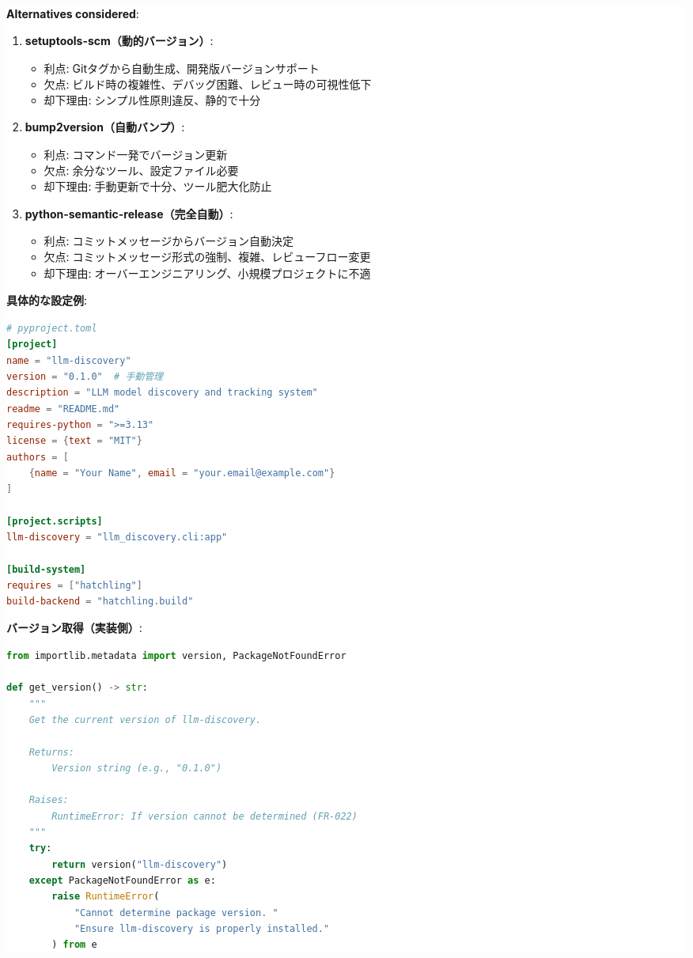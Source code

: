 **Alternatives considered**:
1. **setuptools-scm（動的バージョン）**:
   - 利点: Gitタグから自動生成、開発版バージョンサポート
   - 欠点: ビルド時の複雑性、デバッグ困難、レビュー時の可視性低下
   - 却下理由: シンプル性原則違反、静的で十分

2. **bump2version（自動バンプ）**:
   - 利点: コマンド一発でバージョン更新
   - 欠点: 余分なツール、設定ファイル必要
   - 却下理由: 手動更新で十分、ツール肥大化防止

3. **python-semantic-release（完全自動）**:
   - 利点: コミットメッセージからバージョン自動決定
   - 欠点: コミットメッセージ形式の強制、複雑、レビューフロー変更
   - 却下理由: オーバーエンジニアリング、小規模プロジェクトに不適

**具体的な設定例**:
```toml
# pyproject.toml
[project]
name = "llm-discovery"
version = "0.1.0"  # 手動管理
description = "LLM model discovery and tracking system"
readme = "README.md"
requires-python = ">=3.13"
license = {text = "MIT"}
authors = [
    {name = "Your Name", email = "your.email@example.com"}
]

[project.scripts]
llm-discovery = "llm_discovery.cli:app"

[build-system]
requires = ["hatchling"]
build-backend = "hatchling.build"
```

**バージョン取得（実装側）**:
```python
from importlib.metadata import version, PackageNotFoundError

def get_version() -> str:
    """
    Get the current version of llm-discovery.

    Returns:
        Version string (e.g., "0.1.0")

    Raises:
        RuntimeError: If version cannot be determined (FR-022)
    """
    try:
        return version("llm-discovery")
    except PackageNotFoundError as e:
        raise RuntimeError(
            "Cannot determine package version. "
            "Ensure llm-discovery is properly installed."
        ) from e
```

